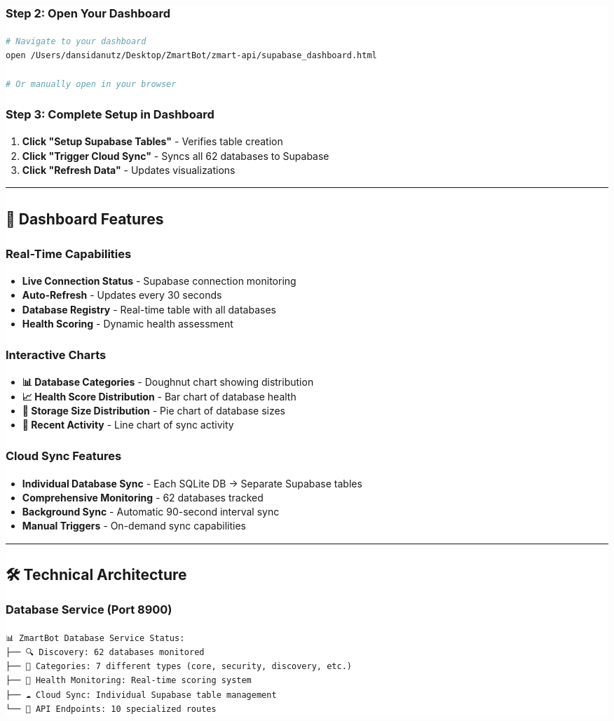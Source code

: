 ```sql
```

### Step 2: Open Your Dashboard
```bash
# Navigate to your dashboard
open /Users/dansidanutz/Desktop/ZmartBot/zmart-api/supabase_dashboard.html

# Or manually open in your browser
```

### Step 3: Complete Setup in Dashboard
1. **Click "Setup Supabase Tables"** - Verifies table creation
2. **Click "Trigger Cloud Sync"** - Syncs all 62 databases to Supabase
3. **Click "Refresh Data"** - Updates visualizations

---

## 🎯 Dashboard Features

### Real-Time Capabilities
- **Live Connection Status** - Supabase connection monitoring
- **Auto-Refresh** - Updates every 30 seconds
- **Database Registry** - Real-time table with all databases
- **Health Scoring** - Dynamic health assessment

### Interactive Charts
- **📊 Database Categories** - Doughnut chart showing distribution
- **📈 Health Score Distribution** - Bar chart of database health
- **💾 Storage Size Distribution** - Pie chart of database sizes  
- **🔄 Recent Activity** - Line chart of sync activity

### Cloud Sync Features
- **Individual Database Sync** - Each SQLite DB → Separate Supabase tables
- **Comprehensive Monitoring** - 62 databases tracked
- **Background Sync** - Automatic 90-second interval sync
- **Manual Triggers** - On-demand sync capabilities

---

## 🛠 Technical Architecture

### Database Service (Port 8900)
```
📊 ZmartBot Database Service Status:
├── 🔍 Discovery: 62 databases monitored
├── 📁 Categories: 7 different types (core, security, discovery, etc.)
├── 🏥 Health Monitoring: Real-time scoring system
├── ☁️ Cloud Sync: Individual Supabase table management
└── 🔗 API Endpoints: 10 specialized routes
```
